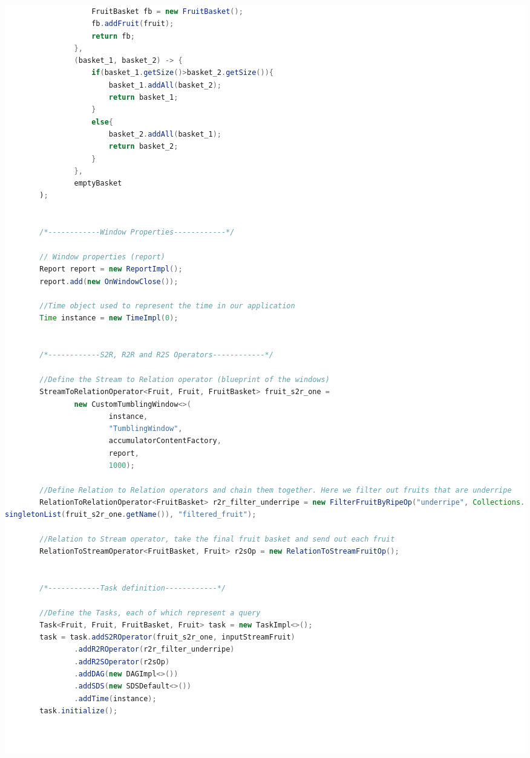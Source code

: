 ```java
                    FruitBasket fb = new FruitBasket();
                    fb.addFruit(fruit);
                    return fb;
                },
                (basket_1, basket_2) -> {
                    if(basket_1.getSize()>basket_2.getSize()){
                        basket_1.addAll(basket_2);
                        return basket_1;
                    }
                    else{
                        basket_2.addAll(basket_1);
                        return basket_2;
                    }
                },
                emptyBasket
        );


        /*------------Window Properties------------*/

        // Window properties (report)
        Report report = new ReportImpl();
        report.add(new OnWindowClose());

        //Time object used to represent the time in our application
        Time instance = new TimeImpl(0);


        /*------------S2R, R2R and R2S Operators------------*/

        //Define the Stream to Relation operator (blueprint of the windows)
        StreamToRelationOperator<Fruit, Fruit, FruitBasket> fruit_s2r_one =
                new CustomTumblingWindow<>(
                        instance,
                        "TumblingWindow",
                        accumulatorContentFactory,
                        report,
                        1000);

        //Define Relation to Relation operators and chain them together. Here we filter out fruits that are underripe
        RelationToRelationOperator<FruitBasket> r2r_filter_underripe = new FilterFruitByRipeOp("underripe", Collections.singletonList(fruit_s2r_one.getName()), "filtered_fruit");

        //Relation to Stream operator, take the final fruit basket and send out each fruit
        RelationToStreamOperator<FruitBasket, Fruit> r2sOp = new RelationToStreamFruitOp();


        /*------------Task definition------------*/

        //Define the Tasks, each of which represent a query
        Task<Fruit, Fruit, FruitBasket, Fruit> task = new TaskImpl<>();
        task = task.addS2ROperator(fruit_s2r_one, inputStreamFruit)
                .addR2ROperator(r2r_filter_underripe)
                .addR2SOperator(r2sOp)
                .addDAG(new DAGImpl<>())
                .addSDS(new SDSDefault<>())
                .addTime(instance);
        task.initialize();


        

```
